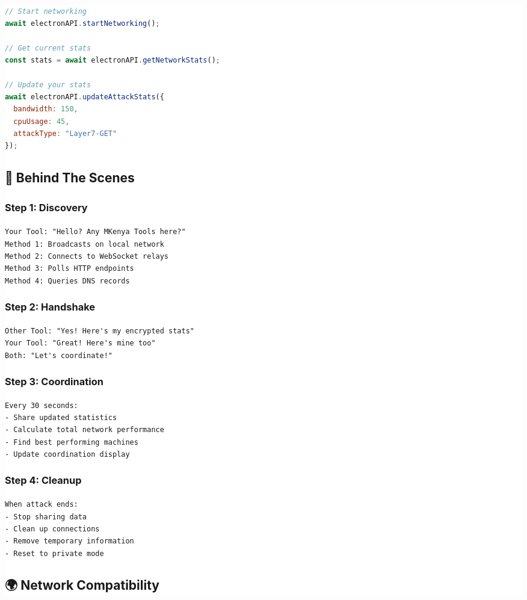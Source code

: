 ```javascript
// Start networking
await electronAPI.startNetworking();

// Get current stats
const stats = await electronAPI.getNetworkStats();

// Update your stats
await electronAPI.updateAttackStats({
  bandwidth: 150,
  cpuUsage: 45,
  attackType: "Layer7-GET"
});
```

## 🔧 **Behind The Scenes**

### **Step 1: Discovery**
```
Your Tool: "Hello? Any MKenya Tools here?"
Method 1: Broadcasts on local network
Method 2: Connects to WebSocket relays  
Method 3: Polls HTTP endpoints
Method 4: Queries DNS records
```

### **Step 2: Handshake**
```
Other Tool: "Yes! Here's my encrypted stats"
Your Tool: "Great! Here's mine too"
Both: "Let's coordinate!"
```

### **Step 3: Coordination**
```
Every 30 seconds:
- Share updated statistics
- Calculate total network performance
- Find best performing machines
- Update coordination display
```

### **Step 4: Cleanup**
```
When attack ends:
- Stop sharing data
- Clean up connections
- Remove temporary information
- Reset to private mode
```

## 🌍 **Network Compatibility**
